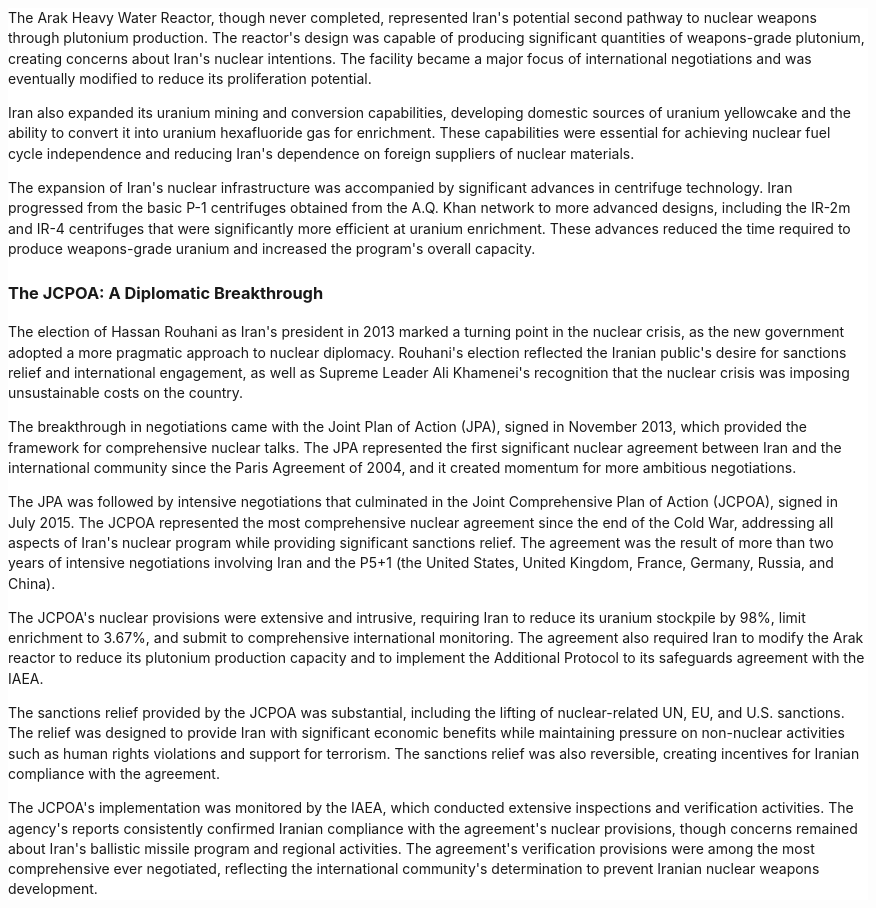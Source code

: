 The Arak Heavy Water Reactor, though never completed, represented Iran's potential second pathway to nuclear weapons through plutonium production. The reactor's design was capable of producing significant quantities of weapons-grade plutonium, creating concerns about Iran's nuclear intentions. The facility became a major focus of international negotiations and was eventually modified to reduce its proliferation potential.

Iran also expanded its uranium mining and conversion capabilities, developing domestic sources of uranium yellowcake and the ability to convert it into uranium hexafluoride gas for enrichment. These capabilities were essential for achieving nuclear fuel cycle independence and reducing Iran's dependence on foreign suppliers of nuclear materials.

The expansion of Iran's nuclear infrastructure was accompanied by significant advances in centrifuge technology. Iran progressed from the basic P-1 centrifuges obtained from the A.Q. Khan network to more advanced designs, including the IR-2m and IR-4 centrifuges that were significantly more efficient at uranium enrichment. These advances reduced the time required to produce weapons-grade uranium and increased the program's overall capacity.

### The JCPOA: A Diplomatic Breakthrough

The election of Hassan Rouhani as Iran's president in 2013 marked a turning point in the nuclear crisis, as the new government adopted a more pragmatic approach to nuclear diplomacy. Rouhani's election reflected the Iranian public's desire for sanctions relief and international engagement, as well as Supreme Leader Ali Khamenei's recognition that the nuclear crisis was imposing unsustainable costs on the country.

The breakthrough in negotiations came with the Joint Plan of Action (JPA), signed in November 2013, which provided the framework for comprehensive nuclear talks. The JPA represented the first significant nuclear agreement between Iran and the international community since the Paris Agreement of 2004, and it created momentum for more ambitious negotiations.

The JPA was followed by intensive negotiations that culminated in the Joint Comprehensive Plan of Action (JCPOA), signed in July 2015. The JCPOA represented the most comprehensive nuclear agreement since the end of the Cold War, addressing all aspects of Iran's nuclear program while providing significant sanctions relief. The agreement was the result of more than two years of intensive negotiations involving Iran and the P5+1 (the United States, United Kingdom, France, Germany, Russia, and China).

The JCPOA's nuclear provisions were extensive and intrusive, requiring Iran to reduce its uranium stockpile by 98%, limit enrichment to 3.67%, and submit to comprehensive international monitoring. The agreement also required Iran to modify the Arak reactor to reduce its plutonium production capacity and to implement the Additional Protocol to its safeguards agreement with the IAEA.

The sanctions relief provided by the JCPOA was substantial, including the lifting of nuclear-related UN, EU, and U.S. sanctions. The relief was designed to provide Iran with significant economic benefits while maintaining pressure on non-nuclear activities such as human rights violations and support for terrorism. The sanctions relief was also reversible, creating incentives for Iranian compliance with the agreement.

The JCPOA's implementation was monitored by the IAEA, which conducted extensive inspections and verification activities. The agency's reports consistently confirmed Iranian compliance with the agreement's nuclear provisions, though concerns remained about Iran's ballistic missile program and regional activities. The agreement's verification provisions were among the most comprehensive ever negotiated, reflecting the international community's determination to prevent Iranian nuclear weapons development.
